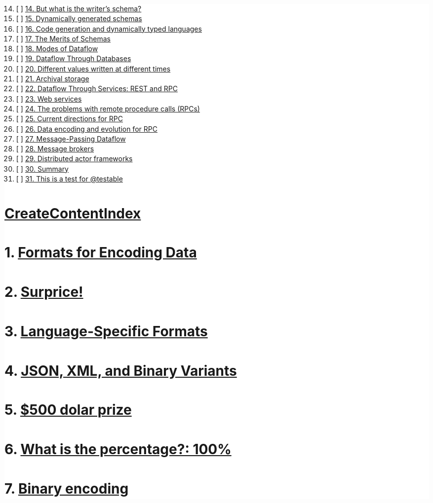 14. [ ] [14. But what is the writer’s schema?](https://github.com/c4arl0s/createcontentindex#14-But-what-is-the-writers-schema)
15. [ ] [15. Dynamically generated schemas](https://github.com/c4arl0s/createcontentindex#15-Dynamically-generated-schemas)
16. [ ] [16. Code generation and dynamically typed languages](https://github.com/c4arl0s/createcontentindex#16-Code-generation-and-dynamically-typed-languages)
17. [ ] [17. The Merits of Schemas](https://github.com/c4arl0s/createcontentindex#17-The-Merits-of-Schemas)
18. [ ] [18. Modes of Dataflow](https://github.com/c4arl0s/createcontentindex#18-Modes-of-Dataflow)
19. [ ] [19. Dataflow Through Databases](https://github.com/c4arl0s/createcontentindex#19-Dataflow-Through-Databases)
20. [ ] [20. Different values written at different times](https://github.com/c4arl0s/createcontentindex#20-Different-values-written-at-different-times)
21. [ ] [21. Archival storage](https://github.com/c4arl0s/createcontentindex#21-Archival-storage)
22. [ ] [22. Dataflow Through Services: REST and RPC](https://github.com/c4arl0s/createcontentindex#22-Dataflow-Through-Services-REST-and-RPC)
23. [ ] [23. Web services](https://github.com/c4arl0s/createcontentindex#23-Web-services)
24. [ ] [24. The problems with remote procedure calls (RPCs)](https://github.com/c4arl0s/createcontentindex#24-The-problems-with-remote-procedure-calls-RPCs)
25. [ ] [25. Current directions for RPC](https://github.com/c4arl0s/createcontentindex#25-Current-directions-for-RPC)
26. [ ] [26. Data encoding and evolution for RPC](https://github.com/c4arl0s/createcontentindex#26-Data-encoding-and-evolution-for-RPC)
27. [ ] [27. Message-Passing Dataflow](https://github.com/c4arl0s/createcontentindex#27-Message-Passing-Dataflow)
28. [ ] [28. Message brokers](https://github.com/c4arl0s/createcontentindex#28-Message-brokers)
29. [ ] [29. Distributed actor frameworks](https://github.com/c4arl0s/createcontentindex#29-Distributed-actor-frameworks)
30. [ ] [30. Summary](https://github.com/c4arl0s/createcontentindex#30-Summary)
31. [ ] [31. This is a test for @testable](https://github.com/c4arl0s/createcontentindex#31-This-is-a-test-for-testable)

# [CreateContentIndex](https://github.com/c4arl0s/createcontentindex#createcontentindex---content)

# 1. [Formats for Encoding Data](https://github.com/c4arl0s/createcontentindex#createcontentindex---content)
# 2. [Surprice!](https://github.com/c4arl0s/createcontentindex#createcontentindex---content)
# 3. [Language-Specific Formats](https://github.com/c4arl0s/createcontentindex#createcontentindex---content)
# 4. [JSON, XML, and Binary Variants](https://github.com/c4arl0s/createcontentindex#createcontentindex---content)
# 5. [$500 dolar prize](https://github.com/c4arl0s/createcontentindex#createcontentindex---content)
# 6. [What is the percentage?: 100%](https://github.com/c4arl0s/createcontentindex#createcontentindex---content)
# 7. [Binary encoding](https://github.com/c4arl0s/createcontentindex#createcontentindex---content)